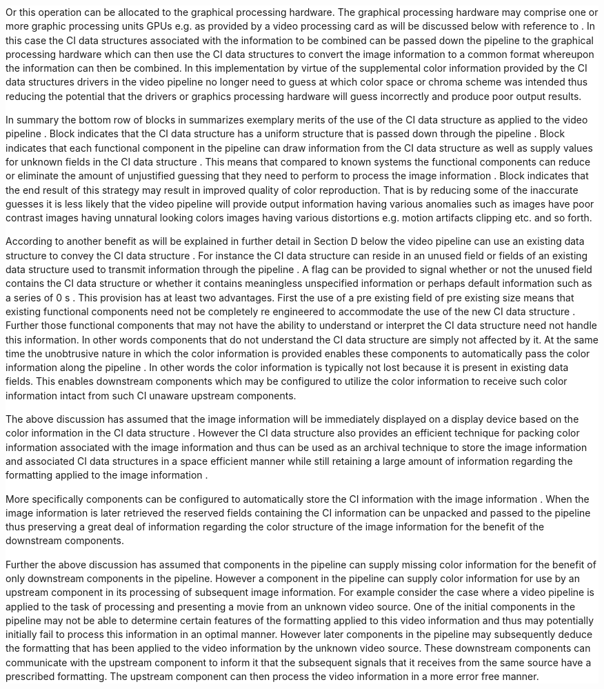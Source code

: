 Or this operation can be allocated to the graphical processing hardware. The graphical processing hardware may comprise one or more graphic processing units GPUs e.g. as provided by a video processing card as will be discussed below with reference to . In this case the CI data structures associated with the information to be combined can be passed down the pipeline to the graphical processing hardware which can then use the CI data structures to convert the image information to a common format whereupon the information can then be combined. In this implementation by virtue of the supplemental color information provided by the CI data structures drivers in the video pipeline no longer need to guess at which color space or chroma scheme was intended thus reducing the potential that the drivers or graphics processing hardware will guess incorrectly and produce poor output results.

In summary the bottom row of blocks in summarizes exemplary merits of the use of the CI data structure as applied to the video pipeline . Block indicates that the CI data structure has a uniform structure that is passed down through the pipeline . Block indicates that each functional component in the pipeline can draw information from the CI data structure as well as supply values for unknown fields in the CI data structure . This means that compared to known systems the functional components can reduce or eliminate the amount of unjustified guessing that they need to perform to process the image information . Block indicates that the end result of this strategy may result in improved quality of color reproduction. That is by reducing some of the inaccurate guesses it is less likely that the video pipeline will provide output information having various anomalies such as images have poor contrast images having unnatural looking colors images having various distortions e.g. motion artifacts clipping etc. and so forth.

According to another benefit as will be explained in further detail in Section D below the video pipeline can use an existing data structure to convey the CI data structure . For instance the CI data structure can reside in an unused field or fields of an existing data structure used to transmit information through the pipeline . A flag can be provided to signal whether or not the unused field contains the CI data structure or whether it contains meaningless unspecified information or perhaps default information such as a series of 0 s . This provision has at least two advantages. First the use of a pre existing field of pre existing size means that existing functional components need not be completely re engineered to accommodate the use of the new CI data structure . Further those functional components that may not have the ability to understand or interpret the CI data structure need not handle this information. In other words components that do not understand the CI data structure are simply not affected by it. At the same time the unobtrusive nature in which the color information is provided enables these components to automatically pass the color information along the pipeline . In other words the color information is typically not lost because it is present in existing data fields. This enables downstream components which may be configured to utilize the color information to receive such color information intact from such CI unaware upstream components.

The above discussion has assumed that the image information will be immediately displayed on a display device based on the color information in the CI data structure . However the CI data structure also provides an efficient technique for packing color information associated with the image information and thus can be used as an archival technique to store the image information and associated CI data structures in a space efficient manner while still retaining a large amount of information regarding the formatting applied to the image information .

More specifically components can be configured to automatically store the CI information with the image information . When the image information is later retrieved the reserved fields containing the CI information can be unpacked and passed to the pipeline thus preserving a great deal of information regarding the color structure of the image information for the benefit of the downstream components.

Further the above discussion has assumed that components in the pipeline can supply missing color information for the benefit of only downstream components in the pipeline. However a component in the pipeline can supply color information for use by an upstream component in its processing of subsequent image information. For example consider the case where a video pipeline is applied to the task of processing and presenting a movie from an unknown video source. One of the initial components in the pipeline may not be able to determine certain features of the formatting applied to this video information and thus may potentially initially fail to process this information in an optimal manner. However later components in the pipeline may subsequently deduce the formatting that has been applied to the video information by the unknown video source. These downstream components can communicate with the upstream component to inform it that the subsequent signals that it receives from the same source have a prescribed formatting. The upstream component can then process the video information in a more error free manner.
